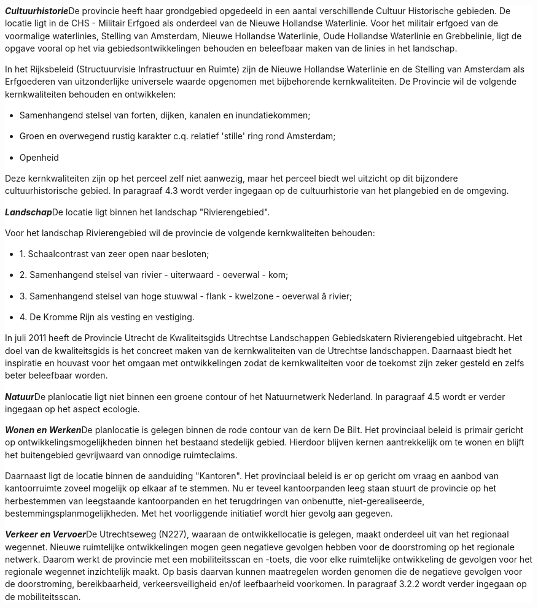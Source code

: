 ***Cultuurhistorie***De provincie heeft haar grondgebied opgedeeld in een aantal verschillende Cultuur Historische gebieden. De locatie ligt in de CHS \- Militair Erfgoed als onderdeel van de Nieuwe Hollandse Waterlinie. Voor het militair erfgoed van de voormalige waterlinies, Stelling van Amsterdam, Nieuwe Hollandse Waterlinie, Oude Hollandse Waterlinie en Grebbelinie, ligt de opgave vooral op het via gebiedsontwikkelingen behouden en beleefbaar maken van de linies in het landschap.

In het Rijksbeleid (Structuurvisie Infrastructuur en Ruimte) zijn de Nieuwe Hollandse Waterlinie en de Stelling van Amsterdam als Erfgoederen van uitzonderlijke universele waarde opgenomen met bijbehorende kernkwaliteiten. De Provincie wil de volgende kernkwaliteiten behouden en ontwikkelen:

* Samenhangend stelsel van forten, dijken, kanalen en inundatiekommen;

* Groen en overwegend rustig karakter c.q. relatief 'stille' ring rond Amsterdam;

* Openheid

Deze kernkwaliteiten zijn op het perceel zelf niet aanwezig, maar het perceel biedt wel uitzicht op dit bijzondere cultuurhistorische gebied. In paragraaf 4\.3 wordt verder ingegaan op de cultuurhistorie van het plangebied en de omgeving.

***Landschap***De locatie ligt binnen het landschap "Rivierengebied".

Voor het landschap Rivierengebied wil de provincie de volgende kernkwaliteiten behouden:

* 1\. Schaalcontrast van zeer open naar besloten;

* 2\. Samenhangend stelsel van rivier \- uiterwaard \- oeverwal \- kom;

* 3\. Samenhangend stelsel van hoge stuwwal \- flank \- kwelzone \- oeverwal â rivier;

* 4\. De Kromme Rijn als vesting en vestiging.

In juli 2011 heeft de Provincie Utrecht de Kwaliteitsgids Utrechtse Landschappen Gebiedskatern Rivierengebied uitgebracht. Het doel van de kwaliteitsgids is het concreet maken van de kernkwaliteiten van de Utrechtse landschappen. Daarnaast biedt het inspiratie en houvast voor het omgaan met ontwikkelingen zodat de kernkwaliteiten voor de toekomst zijn zeker gesteld en zelfs beter beleefbaar worden.

***Natuur***De planlocatie ligt niet binnen een groene contour of het Natuurnetwerk Nederland. In paragraaf 4\.5 wordt er verder ingegaan op het aspect ecologie.

***Wonen en Werken***De planlocatie is gelegen binnen de rode contour van de kern De Bilt. Het provinciaal beleid is primair gericht op ontwikkelingsmogelijkheden binnen het bestaand stedelijk gebied. Hierdoor blijven kernen aantrekkelijk om te wonen en blijft het buitengebied gevrijwaard van onnodige ruimteclaims.

Daarnaast ligt de locatie binnen de aanduiding "Kantoren". Het provinciaal beleid is er op gericht om vraag en aanbod van kantoorruimte zoveel mogelijk op elkaar af te stemmen. Nu er teveel kantoorpanden leeg staan stuurt de provincie op het herbestemmen van leegstaande kantoorpanden en het terugdringen van onbenutte, niet\-gerealiseerde, bestemmingsplanmogelijkheden. Met het voorliggende initiatief wordt hier gevolg aan gegeven.

***Verkeer en Vervoer***De Utrechtseweg (N227\), waaraan de ontwikkellocatie is gelegen, maakt onderdeel uit van het regionaal wegennet. Nieuwe ruimtelijke ontwikkelingen mogen geen negatieve gevolgen hebben voor de doorstroming op het regionale netwerk. Daarom werkt de provincie met een mobiliteitsscan en \-toets, die voor elke ruimtelijke ontwikkeling de gevolgen voor het regionale wegennet inzichtelijk maakt. Op basis daarvan kunnen maatregelen worden genomen die de negatieve gevolgen voor de doorstroming, bereikbaarheid, verkeersveiligheid en/of leefbaarheid voorkomen. In paragraaf 3\.2\.2 wordt verder ingegaan op de mobiliteitsscan.
